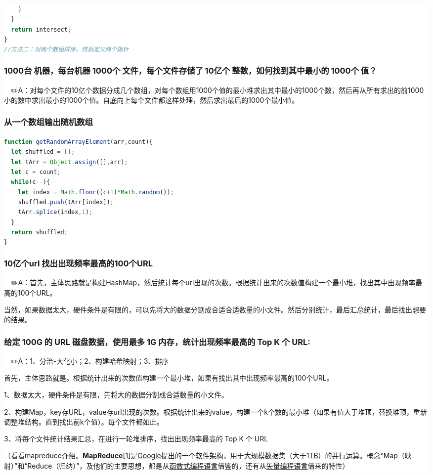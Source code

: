 ```javascript
    }
  }
  return intersect;
}
//方法二：对两个数组排序，然后定义两个指针
```



### 1000台 机器，每台机器 1000个 文件，每个文件存储了 10亿个 整数，如何找到其中最小的 1000个 值？

&emsp;:pencil2:A：对每个文件的10亿个数据分成几个数组，对每个数组用1000个值的最小堆求出其中最小的1000个数，然后再从所有求出的前1000小的数中求出最小的1000个值。自底向上每个文件都这样处理，然后求出最后的1000个最小值。



### 从一个数组输出随机数组

```javascript
function getRandomArrayElement(arr,count){
  let shuffled = [];
  let tArr = Object.assign([],arr);
  let c = count;
  while(c--){
    let index = Math.floor((c+1)*Math.random());
    shuffled.push(tArr[index]);
    tArr.splice(index,1);
  } 
  return shuffled;
}
```

### 10亿个url 找出出现频率最高的100个URL

&emsp;:pencil2:A：首先，主体思路就是构建HashMap，然后统计每个url出现的次数。根据统计出来的次数值构建一个最小堆，找出其中出现频率最高的100个URL。

当然，如果数据太大，硬件条件是有限的，可以先将大的数据分割成合适合适数量的小文件。然后分别统计，最后汇总统计，最后找出想要的结果。



### 给定 100G 的 URL 磁盘数据，使用最多 1G 内存，统计出现频率最高的 Top K 个 URL:

&emsp;:pencil2:A：1、分治-大化小；2、构建哈希映射；3、排序

首先，主体思路就是。根据统计出来的次数值构建一个最小堆，如果有找出其中出现频率最高的100个URL。

1、数据太大，硬件条件是有限，先将大的数据分割成合适数量的小文件。

2、构建Map，key存URL，value存url出现的次数。根据统计出来的value，构建一个k个数的最小堆（如果有值大于堆顶，替换堆顶，重新调整堆结构。直到找出前k个值）。每个文件都如此。

3、将每个文件统计结果汇总，在进行一轮堆排序，找出出现频率最高的 Top K 个 URL

（看看mapreduce介绍。**MapReduce**[[1\]](https://zh.wikipedia.org/wiki/MapReduce#cite_note-MapReduce-1)是[Google](https://zh.wikipedia.org/wiki/Google)提出的一个[软件架构](https://zh.wikipedia.org/wiki/软件架构)，用于大规模数据集（大于1[TB](https://zh.wikipedia.org/wiki/Terabyte)）的[并行运算](https://zh.wikipedia.org/wiki/並行運算)。概念“Map（映射）”和“Reduce（归纳）”，及他们的主要思想，都是从[函数式编程语言](https://zh.wikipedia.org/wiki/函数式编程语言)借鉴的，还有从[矢量编程语言](https://zh.wikipedia.org/w/index.php?title=矢量编程语言&action=edit&redlink=1)借来的特性）
